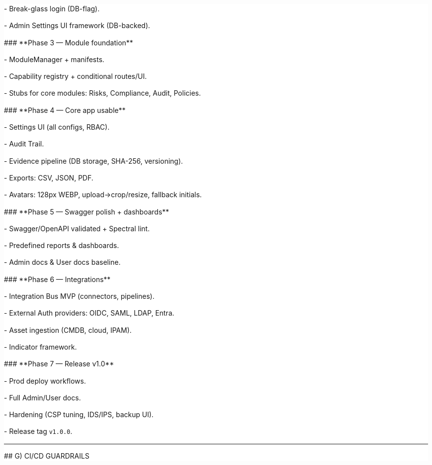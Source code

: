 \- Break-glass login (DB-flag).  

\- Admin Settings UI framework (DB-backed).  



\### \*\*Phase 3 — Module foundation\*\*

\- ModuleManager + manifests.  

\- Capability registry + conditional routes/UI.  

\- Stubs for core modules: Risks, Compliance, Audit, Policies.  



\### \*\*Phase 4 — Core app usable\*\*

\- Settings UI (all configs, RBAC).  

\- Audit Trail.  

\- Evidence pipeline (DB storage, SHA-256, versioning).  

\- Exports: CSV, JSON, PDF.  

\- Avatars: 128px WEBP, upload->crop/resize, fallback initials.  



\### \*\*Phase 5 — Swagger polish + dashboards\*\*

\- Swagger/OpenAPI validated + Spectral lint.  

\- Predefined reports \& dashboards.  

\- Admin docs \& User docs baseline.  



\### \*\*Phase 6 — Integrations\*\*

\- Integration Bus MVP (connectors, pipelines).  

\- External Auth providers: OIDC, SAML, LDAP, Entra.  

\- Asset ingestion (CMDB, cloud, IPAM).  

\- Indicator framework.  



\### \*\*Phase 7 — Release v1.0\*\*

\- Prod deploy workflows.  

\- Full Admin/User docs.  

\- Hardening (CSP tuning, IDS/IPS, backup UI).  

\- Release tag `v1.0.0`.  



---



\## G) CI/CD GUARDRAILS
